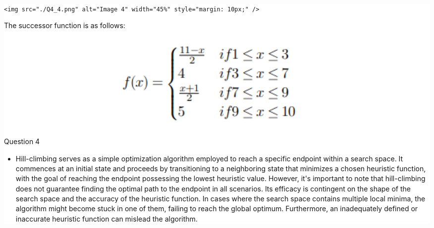     <img src="./Q4_4.png" alt="Image 4" width="45%" style="margin: 10px;" />
</div>

The successor function is as follows:
<div align="center">
    <img src="./equation.png" alt="Equation" width="50%" />
</div 

## Question 4

- Hill-climbing serves as a simple optimization algorithm employed to reach a specific endpoint within a search space. It commences at an initial state and proceeds by transitioning to a neighboring state that minimizes a chosen heuristic function, with the goal of reaching the endpoint possessing the lowest heuristic value. However, it's important to note that hill-climbing does not guarantee finding the optimal path to the endpoint in all scenarios. Its efficacy is contingent on the shape of the search space and the accuracy of the heuristic function. In cases where the search space contains multiple local minima, the algorithm might become stuck in one of them, failing to reach the global optimum. Furthermore, an inadequately defined or inaccurate heuristic function can mislead the algorithm.
